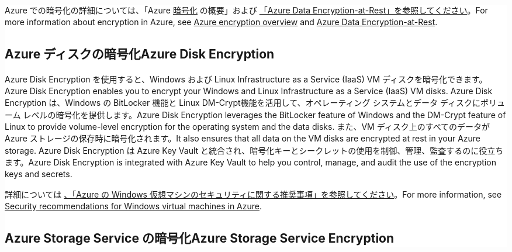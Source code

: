 <span data-ttu-id="4c496-123">Azure での暗号化の詳細については、「Azure [暗号化](/azure/security/security-azure-encryption-overview) の概要」および [「Azure Data Encryption-at-Rest」を参照してください](/azure/security/azure-security-encryption-atrest)。</span><span class="sxs-lookup"><span data-stu-id="4c496-123">For more information about encryption in Azure, see [Azure encryption overview](/azure/security/security-azure-encryption-overview) and [Azure Data Encryption-at-Rest](/azure/security/azure-security-encryption-atrest).</span></span>

## <a name="azure-disk-encryption"></a><span data-ttu-id="4c496-124">Azure ディスクの暗号化</span><span class="sxs-lookup"><span data-stu-id="4c496-124">Azure Disk Encryption</span></span>

<span data-ttu-id="4c496-125">Azure Disk Encryption を使用すると、Windows および Linux Infrastructure as a Service (IaaS) VM ディスクを暗号化できます。</span><span class="sxs-lookup"><span data-stu-id="4c496-125">Azure Disk Encryption enables you to encrypt your Windows and Linux Infrastructure as a Service (IaaS) VM disks.</span></span> <span data-ttu-id="4c496-126">Azure Disk Encryption は、Windows の BitLocker 機能と Linux DM-Crypt機能を活用して、オペレーティング システムとデータ ディスクにボリューム レベルの暗号化を提供します。</span><span class="sxs-lookup"><span data-stu-id="4c496-126">Azure Disk Encryption leverages the BitLocker feature of Windows and the DM-Crypt feature of Linux to provide volume-level encryption for the operating system and the data disks.</span></span> <span data-ttu-id="4c496-127">また、VM ディスク上のすべてのデータが Azure ストレージの保存時に暗号化されます。</span><span class="sxs-lookup"><span data-stu-id="4c496-127">It also ensures that all data on the VM disks are encrypted at rest in your Azure storage.</span></span> <span data-ttu-id="4c496-128">Azure Disk Encryption は Azure Key Vault と統合され、暗号化キーとシークレットの使用を制御、管理、監査するのに役立ちます。</span><span class="sxs-lookup"><span data-stu-id="4c496-128">Azure Disk Encryption is integrated with Azure Key Vault to help you control, manage, and audit the use of the encryption keys and secrets.</span></span>

<span data-ttu-id="4c496-129">詳細については [、「Azure の Windows 仮想マシンのセキュリティに関する推奨事項」を参照してください](/azure/virtual-machines/windows/security-recommendations)。</span><span class="sxs-lookup"><span data-stu-id="4c496-129">For more information, see [Security recommendations for Windows virtual machines in Azure](/azure/virtual-machines/windows/security-recommendations).</span></span>

## <a name="azure-storage-service-encryption"></a><span data-ttu-id="4c496-130">Azure Storage Service の暗号化</span><span class="sxs-lookup"><span data-stu-id="4c496-130">Azure Storage Service Encryption</span></span>
